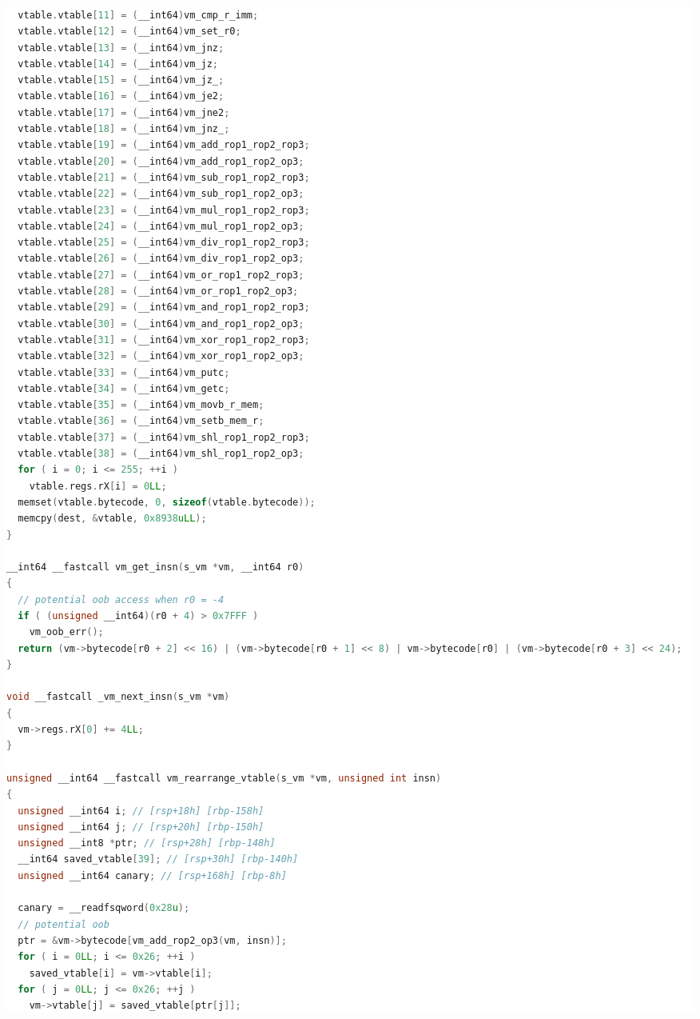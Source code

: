 ```c
  vtable.vtable[11] = (__int64)vm_cmp_r_imm;
  vtable.vtable[12] = (__int64)vm_set_r0;
  vtable.vtable[13] = (__int64)vm_jnz;
  vtable.vtable[14] = (__int64)vm_jz;
  vtable.vtable[15] = (__int64)vm_jz_;
  vtable.vtable[16] = (__int64)vm_je2;
  vtable.vtable[17] = (__int64)vm_jne2;
  vtable.vtable[18] = (__int64)vm_jnz_;
  vtable.vtable[19] = (__int64)vm_add_rop1_rop2_rop3;
  vtable.vtable[20] = (__int64)vm_add_rop1_rop2_op3;
  vtable.vtable[21] = (__int64)vm_sub_rop1_rop2_rop3;
  vtable.vtable[22] = (__int64)vm_sub_rop1_rop2_op3;
  vtable.vtable[23] = (__int64)vm_mul_rop1_rop2_rop3;
  vtable.vtable[24] = (__int64)vm_mul_rop1_rop2_op3;
  vtable.vtable[25] = (__int64)vm_div_rop1_rop2_rop3;
  vtable.vtable[26] = (__int64)vm_div_rop1_rop2_op3;
  vtable.vtable[27] = (__int64)vm_or_rop1_rop2_rop3;
  vtable.vtable[28] = (__int64)vm_or_rop1_rop2_op3;
  vtable.vtable[29] = (__int64)vm_and_rop1_rop2_rop3;
  vtable.vtable[30] = (__int64)vm_and_rop1_rop2_op3;
  vtable.vtable[31] = (__int64)vm_xor_rop1_rop2_rop3;
  vtable.vtable[32] = (__int64)vm_xor_rop1_rop2_op3;
  vtable.vtable[33] = (__int64)vm_putc;
  vtable.vtable[34] = (__int64)vm_getc;
  vtable.vtable[35] = (__int64)vm_movb_r_mem;
  vtable.vtable[36] = (__int64)vm_setb_mem_r;
  vtable.vtable[37] = (__int64)vm_shl_rop1_rop2_rop3;
  vtable.vtable[38] = (__int64)vm_shl_rop1_rop2_op3;
  for ( i = 0; i <= 255; ++i )
    vtable.regs.rX[i] = 0LL;
  memset(vtable.bytecode, 0, sizeof(vtable.bytecode));
  memcpy(dest, &vtable, 0x8938uLL);
}

__int64 __fastcall vm_get_insn(s_vm *vm, __int64 r0)
{
  // potential oob access when r0 = -4
  if ( (unsigned __int64)(r0 + 4) > 0x7FFF )
    vm_oob_err();
  return (vm->bytecode[r0 + 2] << 16) | (vm->bytecode[r0 + 1] << 8) | vm->bytecode[r0] | (vm->bytecode[r0 + 3] << 24);
}

void __fastcall _vm_next_insn(s_vm *vm)
{
  vm->regs.rX[0] += 4LL;
}

unsigned __int64 __fastcall vm_rearrange_vtable(s_vm *vm, unsigned int insn)
{
  unsigned __int64 i; // [rsp+18h] [rbp-158h]
  unsigned __int64 j; // [rsp+20h] [rbp-150h]
  unsigned __int8 *ptr; // [rsp+28h] [rbp-148h]
  __int64 saved_vtable[39]; // [rsp+30h] [rbp-140h]
  unsigned __int64 canary; // [rsp+168h] [rbp-8h]

  canary = __readfsqword(0x28u);
  // potential oob
  ptr = &vm->bytecode[vm_add_rop2_op3(vm, insn)];
  for ( i = 0LL; i <= 0x26; ++i )
    saved_vtable[i] = vm->vtable[i];
  for ( j = 0LL; j <= 0x26; ++j )
    vm->vtable[j] = saved_vtable[ptr[j]];
```